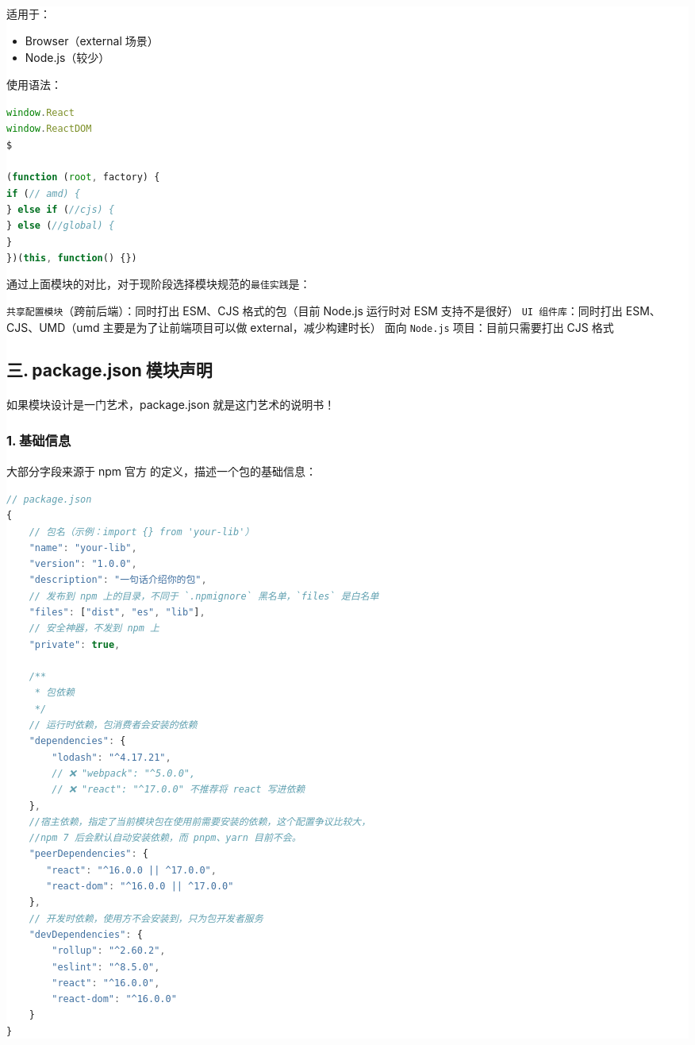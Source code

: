 适用于：
- Browser（external 场景）
- Node.js（较少）

使用语法：
```js
window.React
window.ReactDOM
$

(function (root, factory) {
if (// amd) {
} else if (//cjs) {
} else (//global) {
}
})(this, function() {})
```

通过上面模块的对比，对于现阶段选择模块规范的`最佳实践`是：

`共享配置模块`（跨前后端）：同时打出 ESM、CJS 格式的包（目前 Node.js 运行时对 ESM 支持不是很好）
`UI 组件库`：同时打出 ESM、CJS、UMD（umd 主要是为了让前端项目可以做 external，减少构建时长）
面向 `Node.js` 项目：目前只需要打出 CJS 格式

## 三. package.json 模块声明
如果模块设计是一门艺术，package.json 就是这门艺术的说明书！

### 1. 基础信息
大部分字段来源于 npm 官方 的定义，描述一个包的基础信息：
```js
// package.json
{
    // 包名（示例：import {} from 'your-lib'）
    "name": "your-lib",
    "version": "1.0.0",
    "description": "一句话介绍你的包",
    // 发布到 npm 上的目录，不同于 `.npmignore` 黑名单，`files` 是白名单
    "files": ["dist", "es", "lib"],
    // 安全神器，不发到 npm 上
    "private": true,

    /**
     * 包依赖
     */
    // 运行时依赖，包消费者会安装的依赖
    "dependencies": {
        "lodash": "^4.17.21",
        // ❌ "webpack": "^5.0.0",
        // ❌ "react": "^17.0.0" 不推荐将 react 写进依赖
    },
    //宿主依赖，指定了当前模块包在使用前需要安装的依赖，这个配置争议比较大，
    //npm 7 后会默认自动安装依赖，而 pnpm、yarn 目前不会。
    "peerDependencies": {
       "react": "^16.0.0 || ^17.0.0",
       "react-dom": "^16.0.0 || ^17.0.0"
    },
    // 开发时依赖，使用方不会安装到，只为包开发者服务
    "devDependencies": {
        "rollup": "^2.60.2",
        "eslint": "^8.5.0",
        "react": "^16.0.0",
        "react-dom": "^16.0.0"
    }
}
```